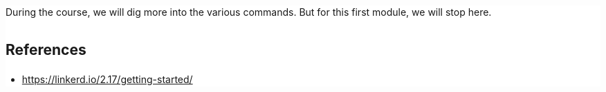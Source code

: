 During the course, we will dig more into the various commands. But for this first module, we will stop here.

## References

- https://linkerd.io/2.17/getting-started/